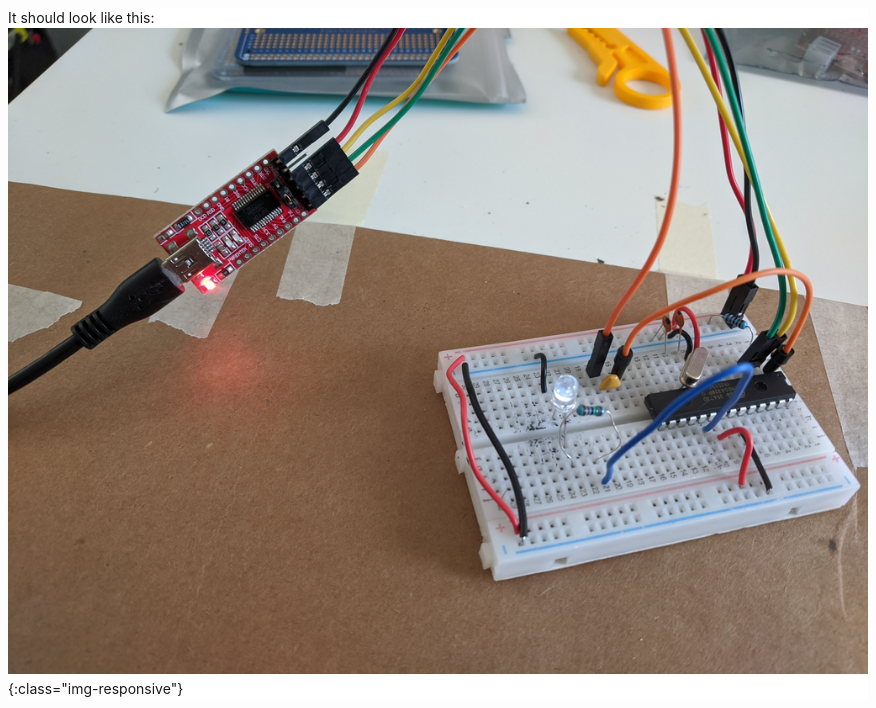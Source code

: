 It should look like this:
![program-load-1](/assets/images/motorizing-standup-desk-atmega328p/program-load-1.jpg){:class="img-responsive"}